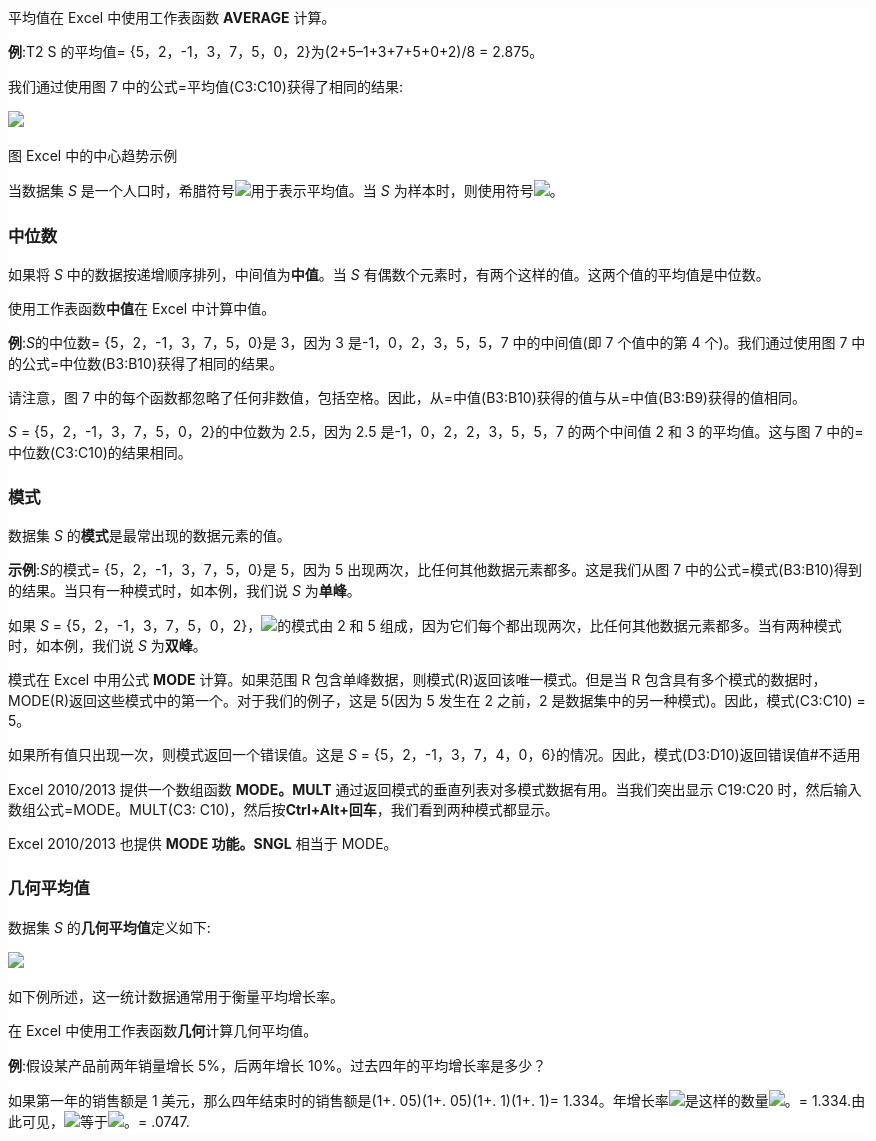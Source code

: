 平均值在 Excel 中使用工作表函数 **AVERAGE** 计算。

**例**:T2 S 的平均值= {5，2，-1，3，7，5，0，2}为(2+5–1+3+7+5+0+2)/8 = 2.875。

我们通过使用图 7 中的公式=平均值(C3:C10)获得了相同的结果:

![](../Images/image014.jpg)

图 Excel 中的中心趋势示例

当数据集 *S* 是一个人口时，希腊符号![](../Images/image015.png)用于表示平均值。当 *S* 为样本时，则使用符号![](../Images/image016.png)。

### 中位数

如果将 *S* 中的数据按递增顺序排列，中间值为**中值**。当 *S* 有偶数个元素时，有两个这样的值。这两个值的平均值是中位数。

使用工作表函数**中值**在 Excel 中计算中值。

**例**:*S*的中位数= {5，2，-1，3，7，5，0}是 3，因为 3 是-1，0，2，3，5，5，7 中的中间值(即 7 个值中的第 4 个)。我们通过使用图 7 中的公式=中位数(B3:B10)获得了相同的结果。

请注意，图 7 中的每个函数都忽略了任何非数值，包括空格。因此，从=中值(B3:B10)获得的值与从=中值(B3:B9)获得的值相同。

*S* = {5，2，-1，3，7，5，0，2}的中位数为 2.5，因为 2.5 是-1，0，2，2，3，5，5，7 的两个中间值 2 和 3 的平均值。这与图 7 中的=中位数(C3:C10)的结果相同。

### 模式

数据集 *S* 的**模式**是最常出现的数据元素的值。

**示例**:*S*的模式= {5，2，-1，3，7，5，0}是 5，因为 5 出现两次，比任何其他数据元素都多。这是我们从图 7 中的公式=模式(B3:B10)得到的结果。当只有一种模式时，如本例，我们说 *S* 为**单峰**。

如果 *S* = {5，2，-1，3，7，5，0，2}，![](../Images/image017.png)的模式由 2 和 5 组成，因为它们每个都出现两次，比任何其他数据元素都多。当有两种模式时，如本例，我们说 *S* 为**双峰**。

模式在 Excel 中用公式 **MODE** 计算。如果范围 R 包含单峰数据，则模式(R)返回该唯一模式。但是当 R 包含具有多个模式的数据时，MODE(R)返回这些模式中的第一个。对于我们的例子，这是 5(因为 5 发生在 2 之前，2 是数据集中的另一种模式)。因此，模式(C3:C10) = 5。

如果所有值只出现一次，则模式返回一个错误值。这是 *S* = {5，2，-1，3，7，4，0，6}的情况。因此，模式(D3:D10)返回错误值#不适用

Excel 2010/2013 提供一个数组函数 **MODE。MULT** 通过返回模式的垂直列表对多模式数据有用。当我们突出显示 C19:C20 时，然后输入数组公式=MODE。MULT(C3: C10)，然后按**Ctrl+Alt+回车**，我们看到两种模式都显示。

Excel 2010/2013 也提供 **MODE 功能。SNGL** 相当于 MODE。

### 几何平均值

数据集 *S* 的**几何平均值**定义如下:

![](../Images/image018.png)

如下例所述，这一统计数据通常用于衡量平均增长率。

在 Excel 中使用工作表函数**几何**计算几何平均值。

**例**:假设某产品前两年销量增长 5%，后两年增长 10%。过去四年的平均增长率是多少？

如果第一年的销售额是 1 美元，那么四年结束时的销售额是(1+. 05)(1+. 05)(1+. 1)(1+. 1)= 1.334。年增长率![](../Images/image019.png)是这样的数量![](../Images/image020.png)。= 1.334.由此可见，![](../Images/image019.png)等于![](../Images/image021.png)。= .0747.
